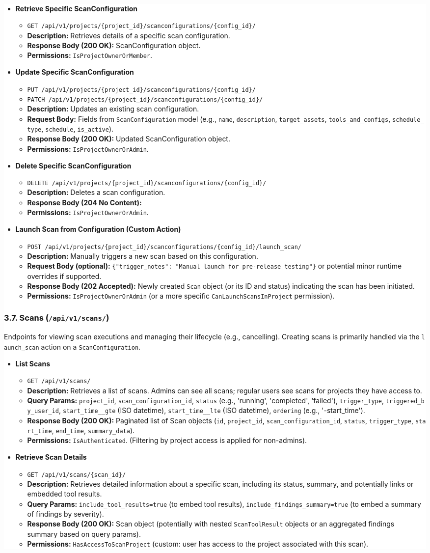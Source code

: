 *   **Retrieve Specific ScanConfiguration**
    *   `GET /api/v1/projects/{project_id}/scanconfigurations/{config_id}/`
    *   **Description:** Retrieves details of a specific scan configuration.
    *   **Response Body (200 OK):** ScanConfiguration object.
    *   **Permissions:** `IsProjectOwnerOrMember`.

*   **Update Specific ScanConfiguration**
    *   `PUT /api/v1/projects/{project_id}/scanconfigurations/{config_id}/`
    *   `PATCH /api/v1/projects/{project_id}/scanconfigurations/{config_id}/`
    *   **Description:** Updates an existing scan configuration.
    *   **Request Body:** Fields from `ScanConfiguration` model (e.g., `name`, `description`, `target_assets`, `tools_and_configs`, `schedule_type`, `schedule`, `is_active`).
    *   **Response Body (200 OK):** Updated ScanConfiguration object.
    *   **Permissions:** `IsProjectOwnerOrAdmin`.

*   **Delete Specific ScanConfiguration**
    *   `DELETE /api/v1/projects/{project_id}/scanconfigurations/{config_id}/`
    *   **Description:** Deletes a scan configuration.
    *   **Response Body (204 No Content):** 
    *   **Permissions:** `IsProjectOwnerOrAdmin`.

*   **Launch Scan from Configuration (Custom Action)**
    *   `POST /api/v1/projects/{project_id}/scanconfigurations/{config_id}/launch_scan/`
    *   **Description:** Manually triggers a new scan based on this configuration.
    *   **Request Body (optional):** `{"trigger_notes": "Manual launch for pre-release testing"}` or potential minor runtime overrides if supported.
    *   **Response Body (202 Accepted):** Newly created `Scan` object (or its ID and status) indicating the scan has been initiated.
    *   **Permissions:** `IsProjectOwnerOrAdmin` (or a more specific `CanLaunchScansInProject` permission).

### 3.7. Scans (`/api/v1/scans/`)

Endpoints for viewing scan executions and managing their lifecycle (e.g., cancelling). Creating scans is primarily handled via the `launch_scan` action on a `ScanConfiguration`.

*   **List Scans**
    *   `GET /api/v1/scans/`
    *   **Description:** Retrieves a list of scans. Admins can see all scans; regular users see scans for projects they have access to.
    *   **Query Params:** `project_id`, `scan_configuration_id`, `status` (e.g., 'running', 'completed', 'failed'), `trigger_type`, `triggered_by_user_id`, `start_time__gte` (ISO datetime), `start_time__lte` (ISO datetime), `ordering` (e.g., '-start_time').
    *   **Response Body (200 OK):** Paginated list of Scan objects (`id`, `project_id`, `scan_configuration_id`, `status`, `trigger_type`, `start_time`, `end_time`, `summary_data`).
    *   **Permissions:** `IsAuthenticated`. (Filtering by project access is applied for non-admins).

*   **Retrieve Scan Details**
    *   `GET /api/v1/scans/{scan_id}/`
    *   **Description:** Retrieves detailed information about a specific scan, including its status, summary, and potentially links or embedded tool results.
    *   **Query Params:** `include_tool_results=true` (to embed tool results), `include_findings_summary=true` (to embed a summary of findings by severity).
    *   **Response Body (200 OK):** Scan object (potentially with nested `ScanToolResult` objects or an aggregated findings summary based on query params).
    *   **Permissions:** `HasAccessToScanProject` (custom: user has access to the project associated with this scan).
